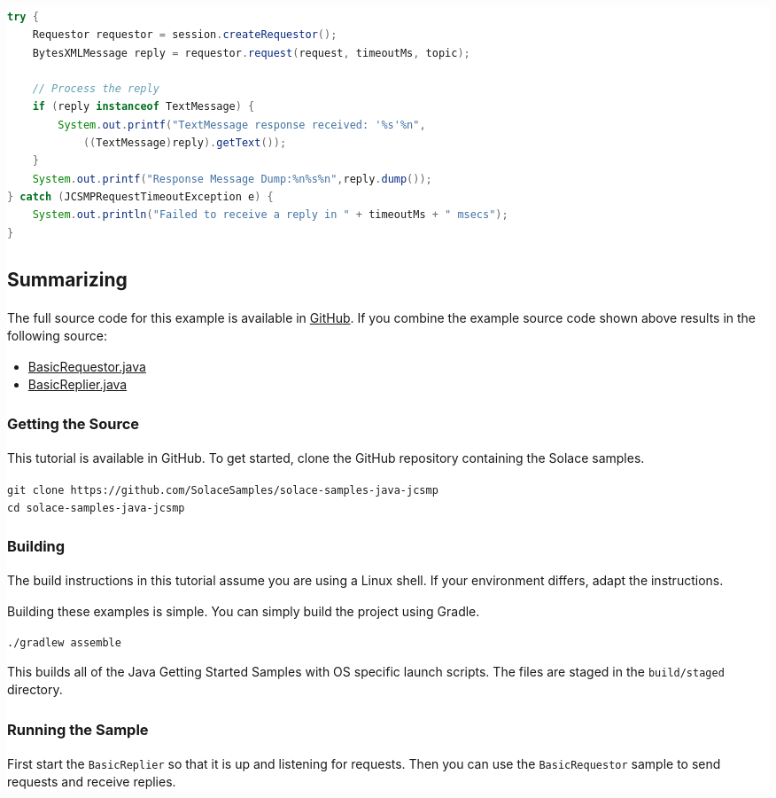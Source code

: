 ```java
try {
    Requestor requestor = session.createRequestor();
    BytesXMLMessage reply = requestor.request(request, timeoutMs, topic);

    // Process the reply
    if (reply instanceof TextMessage) {
        System.out.printf("TextMessage response received: '%s'%n",
            ((TextMessage)reply).getText());
    }
    System.out.printf("Response Message Dump:%n%s%n",reply.dump());
} catch (JCSMPRequestTimeoutException e) {
    System.out.println("Failed to receive a reply in " + timeoutMs + " msecs");
}
```

## Summarizing

The full source code for this example is available in [GitHub](https://github.com/SolaceSamples/-jcsmp). If you combine the example source code shown above results in the following source:

* [BasicRequestor.java](https://github.com/SolaceSamples/solace-samples-java-jcsmp/blob/master/src/main/java/com/solace/samples/jcsmp/features/BasicRequestor.java)
* [BasicReplier.java](https://github.com/SolaceSamples/solace-samples-java-jcsmp/blob/master/src/main/java/com/solace/samples/jcsmp/features/BasicReplier.java)

### Getting the Source

This tutorial is available in GitHub.  To get started, clone the GitHub repository containing the Solace samples.

```
git clone https://github.com/SolaceSamples/solace-samples-java-jcsmp
cd solace-samples-java-jcsmp
```

### Building

The build instructions in this tutorial assume you are using a Linux shell. If your environment differs, adapt the instructions.

Building these examples is simple.  You can simply build the project using Gradle.

```
./gradlew assemble
```

This builds all of the Java Getting Started Samples with OS specific launch scripts. The files are staged in the `build/staged` directory.

### Running the Sample

First start the `BasicReplier` so that it is up and listening for requests. Then you can use the `BasicRequestor` sample to send requests and receive replies.
